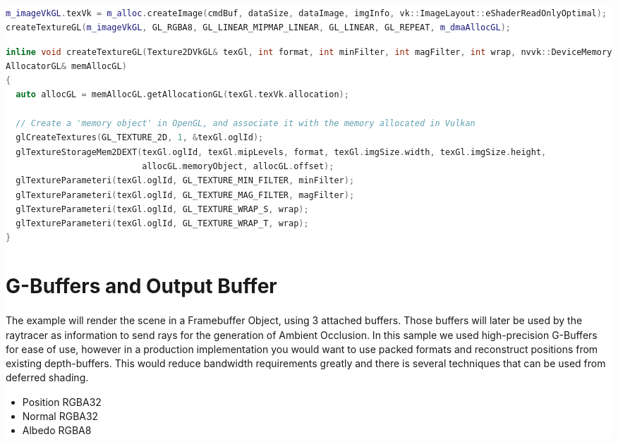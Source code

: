 ~~~~C++
m_imageVkGL.texVk = m_alloc.createImage(cmdBuf, dataSize, dataImage, imgInfo, vk::ImageLayout::eShaderReadOnlyOptimal);
createTextureGL(m_imageVkGL, GL_RGBA8, GL_LINEAR_MIPMAP_LINEAR, GL_LINEAR, GL_REPEAT, m_dmaAllocGL);
~~~~

~~~~C++
inline void createTextureGL(Texture2DVkGL& texGl, int format, int minFilter, int magFilter, int wrap, nvvk::DeviceMemoryAllocatorGL& memAllocGL)
{
  auto allocGL = memAllocGL.getAllocationGL(texGl.texVk.allocation);

  // Create a 'memory object' in OpenGL, and associate it with the memory allocated in Vulkan
  glCreateTextures(GL_TEXTURE_2D, 1, &texGl.oglId);
  glTextureStorageMem2DEXT(texGl.oglId, texGl.mipLevels, format, texGl.imgSize.width, texGl.imgSize.height,
                           allocGL.memoryObject, allocGL.offset);
  glTextureParameteri(texGl.oglId, GL_TEXTURE_MIN_FILTER, minFilter);
  glTextureParameteri(texGl.oglId, GL_TEXTURE_MAG_FILTER, magFilter);
  glTextureParameteri(texGl.oglId, GL_TEXTURE_WRAP_S, wrap);
  glTextureParameteri(texGl.oglId, GL_TEXTURE_WRAP_T, wrap);
}
~~~~






# G-Buffers and Output Buffer

The example will render the scene in a Framebuffer Object, using 3 attached buffers.
Those buffers will later be used by the raytracer as information to send rays for the generation
of Ambient Occlusion. In this sample we used high-precision G-Buffers for ease of use,
however in a production implementation you would want to use packed formats and reconstruct
positions from existing depth-buffers. This would reduce bandwidth requirements greatly and
there is several techniques that can be used from deferred shading.


- Position RGBA32
- Normal RGBA32
- Albedo RGBA8

